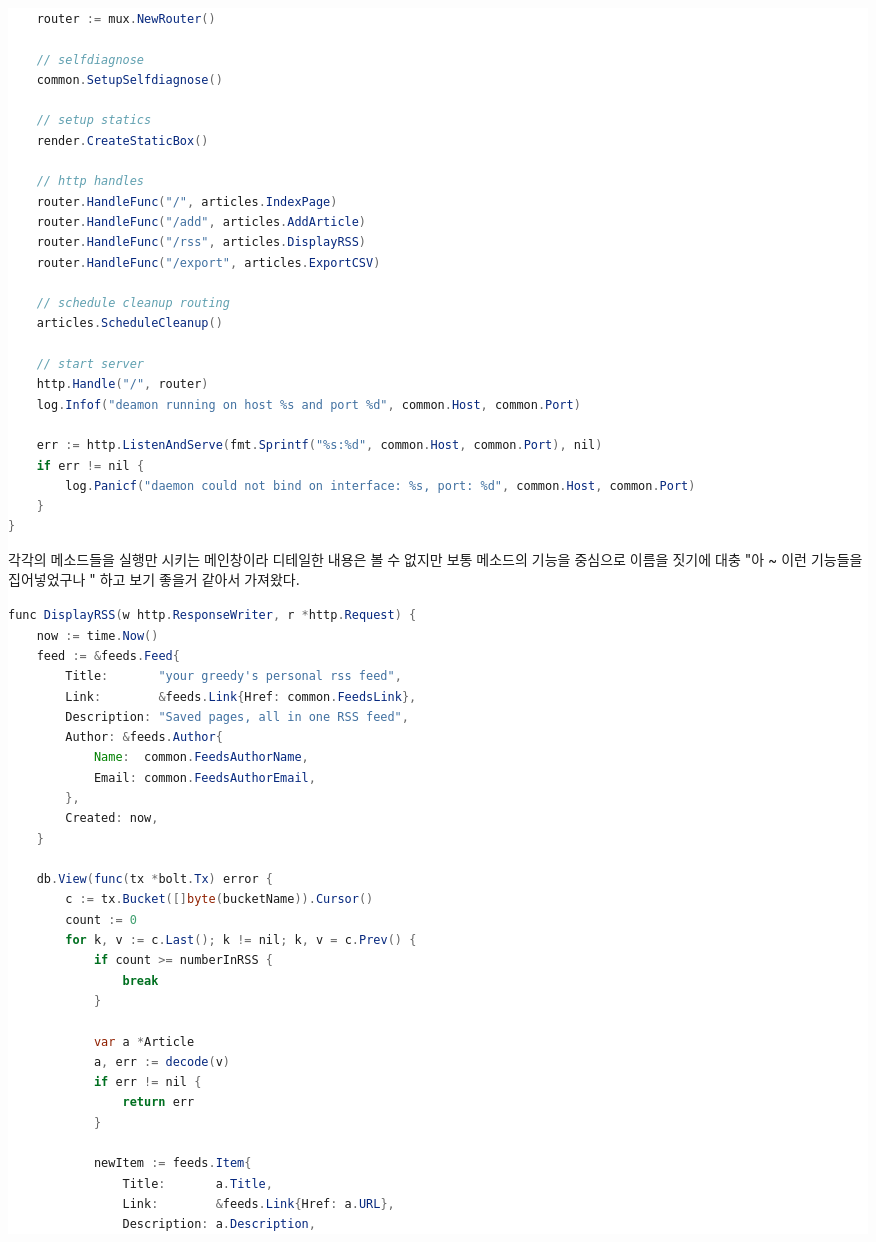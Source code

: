 ```java
	router := mux.NewRouter()

	// selfdiagnose
	common.SetupSelfdiagnose()

	// setup statics
	render.CreateStaticBox()

	// http handles
	router.HandleFunc("/", articles.IndexPage)
	router.HandleFunc("/add", articles.AddArticle)
	router.HandleFunc("/rss", articles.DisplayRSS)
	router.HandleFunc("/export", articles.ExportCSV)

	// schedule cleanup routing
	articles.ScheduleCleanup()

	// start server
	http.Handle("/", router)
	log.Infof("deamon running on host %s and port %d", common.Host, common.Port)

	err := http.ListenAndServe(fmt.Sprintf("%s:%d", common.Host, common.Port), nil)
	if err != nil {
		log.Panicf("daemon could not bind on interface: %s, port: %d", common.Host, common.Port)
	}
}
```

각각의 메소드들을 실행만 시키는 메인창이라 디테일한 내용은 볼 수 없지만 보통  메소드의 기능을 중심으로 이름을 짓기에 대충 "아 ~ 이런 기능들을 집어넣었구나 " 하고 보기 좋을거 같아서 가져왔다.



```java
func DisplayRSS(w http.ResponseWriter, r *http.Request) {
	now := time.Now()
	feed := &feeds.Feed{
		Title:       "your greedy's personal rss feed",
		Link:        &feeds.Link{Href: common.FeedsLink},
		Description: "Saved pages, all in one RSS feed",
		Author: &feeds.Author{
			Name:  common.FeedsAuthorName,
			Email: common.FeedsAuthorEmail,
		},
		Created: now,
	}

	db.View(func(tx *bolt.Tx) error {
		c := tx.Bucket([]byte(bucketName)).Cursor()
		count := 0
		for k, v := c.Last(); k != nil; k, v = c.Prev() {
			if count >= numberInRSS {
				break
			}

			var a *Article
			a, err := decode(v)
			if err != nil {
				return err
			}

			newItem := feeds.Item{
				Title:       a.Title,
				Link:        &feeds.Link{Href: a.URL},
				Description: a.Description,
```
